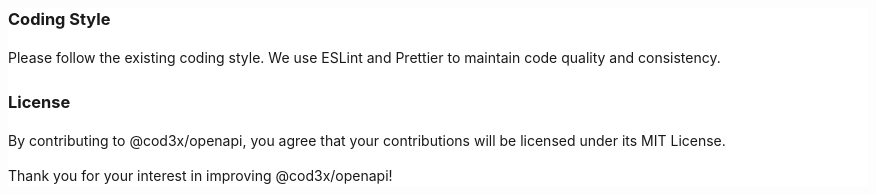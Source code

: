 ### Coding Style

Please follow the existing coding style. We use ESLint and Prettier to maintain code quality and consistency.

### License

By contributing to @cod3x/openapi, you agree that your contributions will be licensed under its MIT License.

Thank you for your interest in improving @cod3x/openapi!